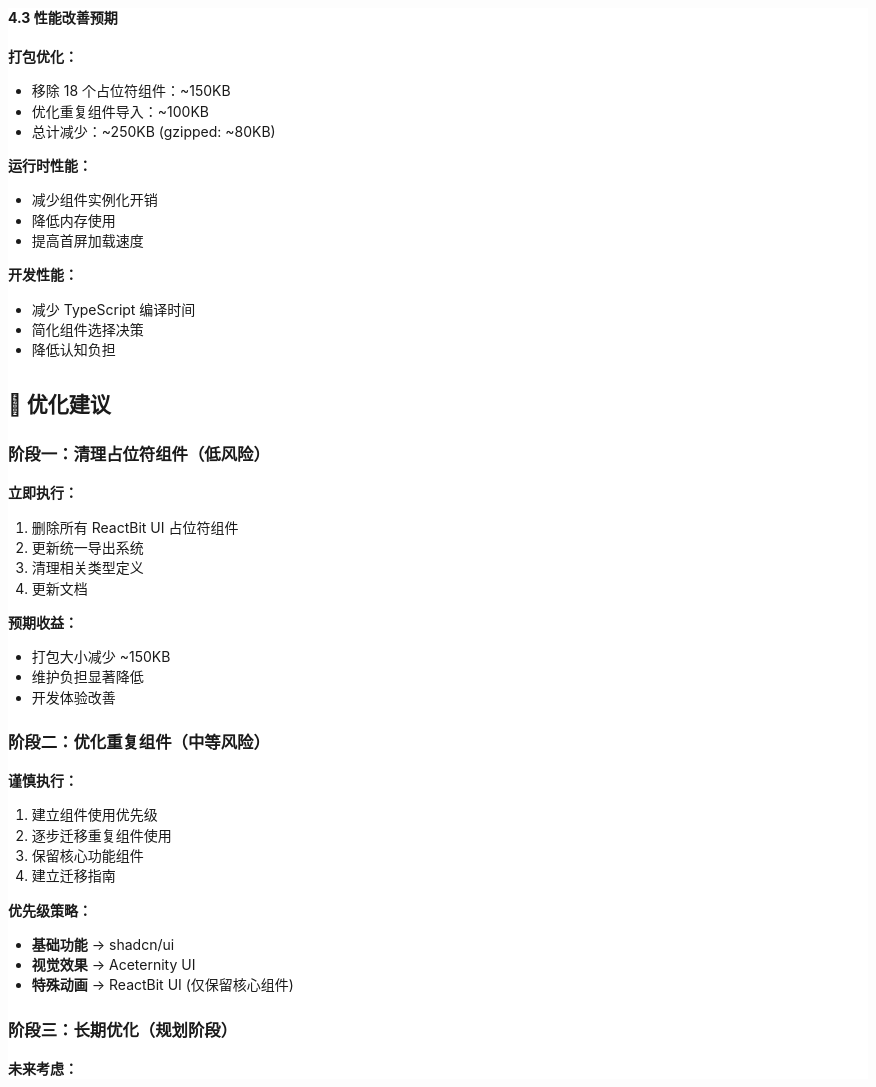 #### 4.3 性能改善预期

**打包优化：**

- 移除 18 个占位符组件：~150KB
- 优化重复组件导入：~100KB
- 总计减少：~250KB (gzipped: ~80KB)

**运行时性能：**

- 减少组件实例化开销
- 降低内存使用
- 提高首屏加载速度

**开发性能：**

- 减少 TypeScript 编译时间
- 简化组件选择决策
- 降低认知负担

## 🎯 优化建议

### 阶段一：清理占位符组件（低风险）

**立即执行：**

1. 删除所有 ReactBit UI 占位符组件
2. 更新统一导出系统
3. 清理相关类型定义
4. 更新文档

**预期收益：**

- 打包大小减少 ~150KB
- 维护负担显著降低
- 开发体验改善

### 阶段二：优化重复组件（中等风险）

**谨慎执行：**

1. 建立组件使用优先级
2. 逐步迁移重复组件使用
3. 保留核心功能组件
4. 建立迁移指南

**优先级策略：**

- **基础功能** → shadcn/ui
- **视觉效果** → Aceternity UI
- **特殊动画** → ReactBit UI (仅保留核心组件)

### 阶段三：长期优化（规划阶段）

**未来考虑：**
